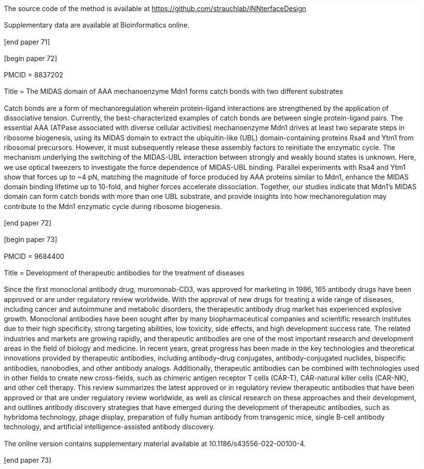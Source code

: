 The source code of the method is available at https://github.com/strauchlab/iNNterfaceDesign

 Supplementary data are available at Bioinformatics online.

[end paper 71]

[begin paper 72]

PMCID = 8837202

Title = The MIDAS domain of AAA mechanoenzyme Mdn1 forms catch bonds with two different substrates

Catch bonds are a form of mechanoregulation wherein protein-ligand interactions are strengthened by the application of dissociative tension. Currently, the best-characterized examples of catch bonds are between single protein-ligand pairs. The essential AAA (ATPase associated with diverse cellular activities) mechanoenzyme Mdn1 drives at least two separate steps in ribosome biogenesis, using its MIDAS domain to extract the ubiquitin-like (UBL) domain-containing proteins Rsa4 and Ytm1 from ribosomal precursors. However, it must subsequently release these assembly factors to reinitiate the enzymatic cycle. The mechanism underlying the switching of the MIDAS-UBL interaction between strongly and weakly bound states is unknown. Here, we use optical tweezers to investigate the force dependence of MIDAS-UBL binding. Parallel experiments with Rsa4 and Ytm1 show that forces up to ~4 pN, matching the magnitude of force produced by AAA proteins similar to Mdn1, enhance the MIDAS domain binding lifetime up to 10-fold, and higher forces accelerate dissociation. Together, our studies indicate that Mdn1’s MIDAS domain can form catch bonds with more than one UBL substrate, and provide insights into how mechanoregulation may contribute to the Mdn1 enzymatic cycle during ribosome biogenesis.

[end paper 72]

[begin paper 73]

PMCID = 9684400

Title = Development of therapeutic antibodies for the treatment of diseases

Since the first monoclonal antibody drug, muromonab-CD3, was approved for marketing in 1986, 165 antibody drugs have been approved or are under regulatory review worldwide. With the approval of new drugs for treating a wide range of diseases, including cancer and autoimmune and metabolic disorders, the therapeutic antibody drug market has experienced explosive growth. Monoclonal antibodies have been sought after by many biopharmaceutical companies and scientific research institutes due to their high specificity, strong targeting abilities, low toxicity, side effects, and high development success rate. The related industries and markets are growing rapidly, and therapeutic antibodies are one of the most important research and development areas in the field of biology and medicine. In recent years, great progress has been made in the key technologies and theoretical innovations provided by therapeutic antibodies, including antibody–drug conjugates, antibody-conjugated nuclides, bispecific antibodies, nanobodies, and other antibody analogs. Additionally, therapeutic antibodies can be combined with technologies used in other fields to create new cross-fields, such as chimeric antigen receptor T cells (CAR-T), CAR-natural killer cells (CAR-NK), and other cell therapy. This review summarizes the latest approved or in regulatory review therapeutic antibodies that have been approved or that are under regulatory review worldwide, as well as clinical research on these approaches and their development, and outlines antibody discovery strategies that have emerged during the development of therapeutic antibodies, such as hybridoma technology, phage display, preparation of fully human antibody from transgenic mice, single B-cell antibody technology, and artificial intelligence-assisted antibody discovery.

The online version contains supplementary material available at 10.1186/s43556-022-00100-4.

[end paper 73]
